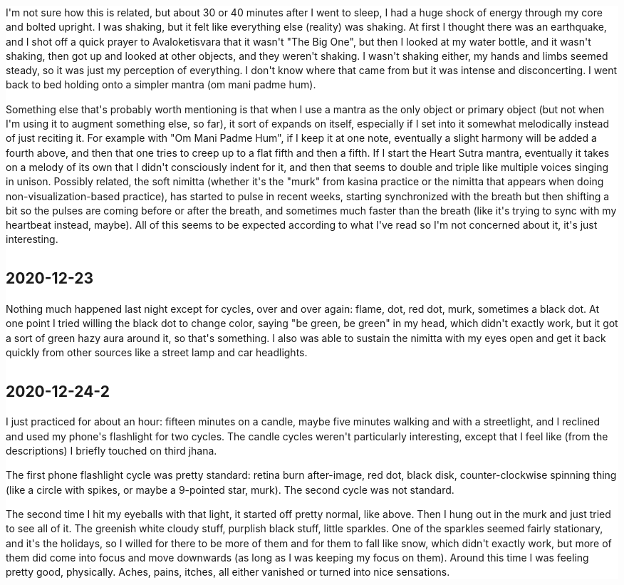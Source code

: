 I'm not sure how this is related, but about 30 or 40 minutes after I went to
sleep, I had a huge shock of energy through my core and bolted upright.
I was shaking, but it felt like everything else (reality) was shaking. At
first I thought there was an earthquake, and I shot off a quick prayer to
Avaloketisvara that it wasn't "The Big One", but then I looked at my water
bottle, and it wasn't shaking, then got up and looked at other objects, and
they weren't shaking. I wasn't shaking either, my hands and limbs seemed
steady, so it was just my perception of everything. I don't know where that
came from but it was intense and disconcerting. I went back to bed holding
onto a simpler mantra (om mani padme hum).

Something else that's probably worth mentioning is that when I use a mantra
as the only object or primary object (but not when I'm using it to augment
something else, so far), it sort of expands on itself, especially if I set
into it somewhat melodically instead of just reciting it. For example with
"Om Mani Padme Hum", if I keep it at one note, eventually a slight harmony
will be added a fourth above, and then that one tries to creep up to a flat
fifth and then a fifth. If I start the Heart Sutra mantra, eventually it
takes on a melody of its own that I didn't consciously indent for it, and
then that seems to double and triple like multiple voices singing in unison.
Possibly related, the soft nimitta (whether it's the "murk" from kasina
practice or the nimitta that appears when doing non-visualization-based
practice), has started to pulse in recent weeks, starting synchronized with
the breath but then shifting a bit so the pulses are coming before or after
the breath, and sometimes much faster than the breath (like it's trying to
sync with my heartbeat instead, maybe). All of this seems to be expected
according to what I've read so I'm not concerned about it, it's just
interesting.

## 2020-12-23

Nothing much happened last night except for cycles, over and over again:
flame, dot, red dot, murk, sometimes a black dot. At one point I tried
willing the black dot to change color, saying "be green, be green" in my
head, which didn't exactly work, but it got a sort of green hazy aura around
it, so that's something. I also was able to sustain the nimitta with my eyes
open and get it back quickly from other sources like a street lamp and car
headlights.

## 2020-12-24-2

I just practiced for about an hour: fifteen minutes on a candle, maybe five
minutes walking and with a streetlight, and I reclined and used my phone's
flashlight for two cycles. The candle cycles weren't particularly interesting,
except that I feel like (from the descriptions) I briefly touched on third
jhana.

The first phone flashlight cycle was pretty standard: retina burn after-image,
red dot, black disk, counter-clockwise spinning thing (like a circle with
spikes, or maybe a 9-pointed star, murk). The second cycle was not standard.

The second time I hit my eyeballs with that light, it started off pretty normal,
like above. Then I hung out in the murk and just tried to see all of it. The
greenish white cloudy stuff, purplish black stuff, little sparkles. One of the
sparkles seemed fairly stationary, and it's the holidays, so I willed for there
to be more of them and for them to fall like snow, which didn't exactly work,
but more of them did come into focus and move downwards (as long as I was
keeping my focus on them). Around this time I was feeling pretty good,
physically. Aches, pains, itches, all either vanished or turned into nice
sensations.
